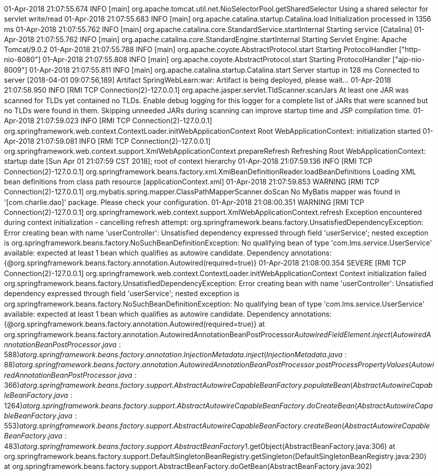 01-Apr-2018 21:07:55.674 INFO [main] org.apache.tomcat.util.net.NioSelectorPool.getSharedSelector Using a shared selector for servlet write/read
01-Apr-2018 21:07:55.683 INFO [main] org.apache.catalina.startup.Catalina.load Initialization processed in 1356 ms
01-Apr-2018 21:07:55.762 INFO [main] org.apache.catalina.core.StandardService.startInternal Starting service [Catalina]
01-Apr-2018 21:07:55.762 INFO [main] org.apache.catalina.core.StandardEngine.startInternal Starting Servlet Engine: Apache Tomcat/9.0.2
01-Apr-2018 21:07:55.788 INFO [main] org.apache.coyote.AbstractProtocol.start Starting ProtocolHandler ["http-nio-8080"]
01-Apr-2018 21:07:55.808 INFO [main] org.apache.coyote.AbstractProtocol.start Starting ProtocolHandler ["ajp-nio-8009"]
01-Apr-2018 21:07:55.811 INFO [main] org.apache.catalina.startup.Catalina.start Server startup in 128 ms
Connected to server
[2018-04-01 09:07:56,189] Artifact SpringWebLearn:war: Artifact is being deployed, please wait...
01-Apr-2018 21:07:58.950 INFO [RMI TCP Connection(2)-127.0.0.1] org.apache.jasper.servlet.TldScanner.scanJars At least one JAR was scanned for TLDs yet contained no TLDs. Enable debug logging for this logger for a complete list of JARs that were scanned but no TLDs were found in them. Skipping unneeded JARs during scanning can improve startup time and JSP compilation time.
01-Apr-2018 21:07:59.023 INFO [RMI TCP Connection(2)-127.0.0.1] org.springframework.web.context.ContextLoader.initWebApplicationContext Root WebApplicationContext: initialization started
01-Apr-2018 21:07:59.081 INFO [RMI TCP Connection(2)-127.0.0.1] org.springframework.web.context.support.XmlWebApplicationContext.prepareRefresh Refreshing Root WebApplicationContext: startup date [Sun Apr 01 21:07:59 CST 2018]; root of context hierarchy
01-Apr-2018 21:07:59.136 INFO [RMI TCP Connection(2)-127.0.0.1] org.springframework.beans.factory.xml.XmlBeanDefinitionReader.loadBeanDefinitions Loading XML bean definitions from class path resource [applicationContext.xml]
01-Apr-2018 21:07:59.853 WARNING [RMI TCP Connection(2)-127.0.0.1] org.mybatis.spring.mapper.ClassPathMapperScanner.doScan No MyBatis mapper was found in '[com.charlie.dao]' package. Please check your configuration.
01-Apr-2018 21:08:00.351 WARNING [RMI TCP Connection(2)-127.0.0.1] org.springframework.web.context.support.XmlWebApplicationContext.refresh Exception encountered during context initialization - cancelling refresh attempt: org.springframework.beans.factory.UnsatisfiedDependencyException: Error creating bean with name 'userController': Unsatisfied dependency expressed through field 'userService'; nested exception is org.springframework.beans.factory.NoSuchBeanDefinitionException: No qualifying bean of type 'com.lms.service.UserService' available: expected at least 1 bean which qualifies as autowire candidate. Dependency annotations: {@org.springframework.beans.factory.annotation.Autowired(required=true)}
01-Apr-2018 21:08:00.354 SEVERE [RMI TCP Connection(2)-127.0.0.1] org.springframework.web.context.ContextLoader.initWebApplicationContext Context initialization failed
 org.springframework.beans.factory.UnsatisfiedDependencyException: Error creating bean with name 'userController': Unsatisfied dependency expressed through field 'userService'; nested exception is org.springframework.beans.factory.NoSuchBeanDefinitionException: No qualifying bean of type 'com.lms.service.UserService' available: expected at least 1 bean which qualifies as autowire candidate. Dependency annotations: {@org.springframework.beans.factory.annotation.Autowired(required=true)}
	at org.springframework.beans.factory.annotation.AutowiredAnnotationBeanPostProcessor$AutowiredFieldElement.inject(AutowiredAnnotationBeanPostProcessor.java:588)
	at org.springframework.beans.factory.annotation.InjectionMetadata.inject(InjectionMetadata.java:88)
	at org.springframework.beans.factory.annotation.AutowiredAnnotationBeanPostProcessor.postProcessPropertyValues(AutowiredAnnotationBeanPostProcessor.java:366)
	at org.springframework.beans.factory.support.AbstractAutowireCapableBeanFactory.populateBean(AbstractAutowireCapableBeanFactory.java:1264)
	at org.springframework.beans.factory.support.AbstractAutowireCapableBeanFactory.doCreateBean(AbstractAutowireCapableBeanFactory.java:553)
	at org.springframework.beans.factory.support.AbstractAutowireCapableBeanFactory.createBean(AbstractAutowireCapableBeanFactory.java:483)
	at org.springframework.beans.factory.support.AbstractBeanFactory$1.getObject(AbstractBeanFactory.java:306)
	at org.springframework.beans.factory.support.DefaultSingletonBeanRegistry.getSingleton(DefaultSingletonBeanRegistry.java:230)
	at org.springframework.beans.factory.support.AbstractBeanFactory.doGetBean(AbstractBeanFactory.java:302)